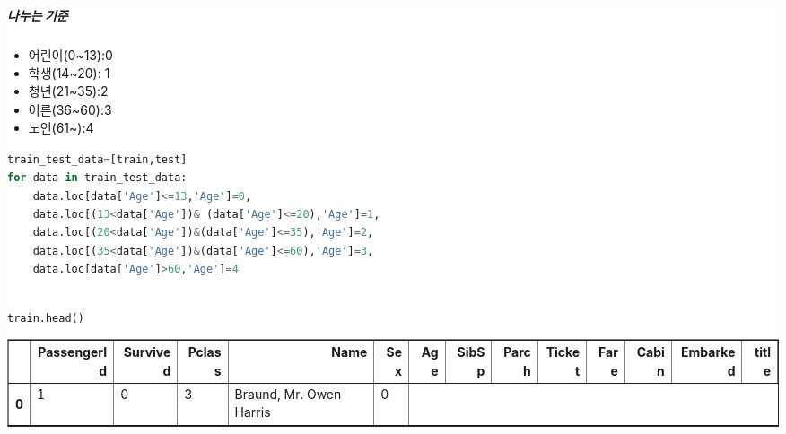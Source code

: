 ##### 나누는 기준
- 어린이(0~13):0
- 학생(14~20): 1
- 청년(21~35):2
- 어른(36~60):3
- 노인(61~):4



```python
train_test_data=[train,test]
for data in train_test_data:
    data.loc[data['Age']<=13,'Age']=0,
    data.loc[(13<data['Age'])& (data['Age']<=20),'Age']=1,
    data.loc[(20<data['Age'])&(data['Age']<=35),'Age']=2,
    data.loc[(35<data['Age'])&(data['Age']<=60),'Age']=3,
    data.loc[data['Age']>60,'Age']=4
   
```


```python
train.head()
```




<div>
<style scoped>
    .dataframe tbody tr th:only-of-type {
        vertical-align: middle;
    }

    .dataframe tbody tr th {
        vertical-align: top;
    }

    .dataframe thead th {
        text-align: right;
    }
</style>
<table border="1" class="dataframe">
  <thead>
    <tr style="text-align: right;">
      <th></th>
      <th>PassengerId</th>
      <th>Survived</th>
      <th>Pclass</th>
      <th>Name</th>
      <th>Sex</th>
      <th>Age</th>
      <th>SibSp</th>
      <th>Parch</th>
      <th>Ticket</th>
      <th>Fare</th>
      <th>Cabin</th>
      <th>Embarked</th>
      <th>title</th>
    </tr>
  </thead>
  <tbody>
    <tr>
      <th>0</th>
      <td>1</td>
      <td>0</td>
      <td>3</td>
      <td>Braund, Mr. Owen Harris</td>
      <td>0</td>